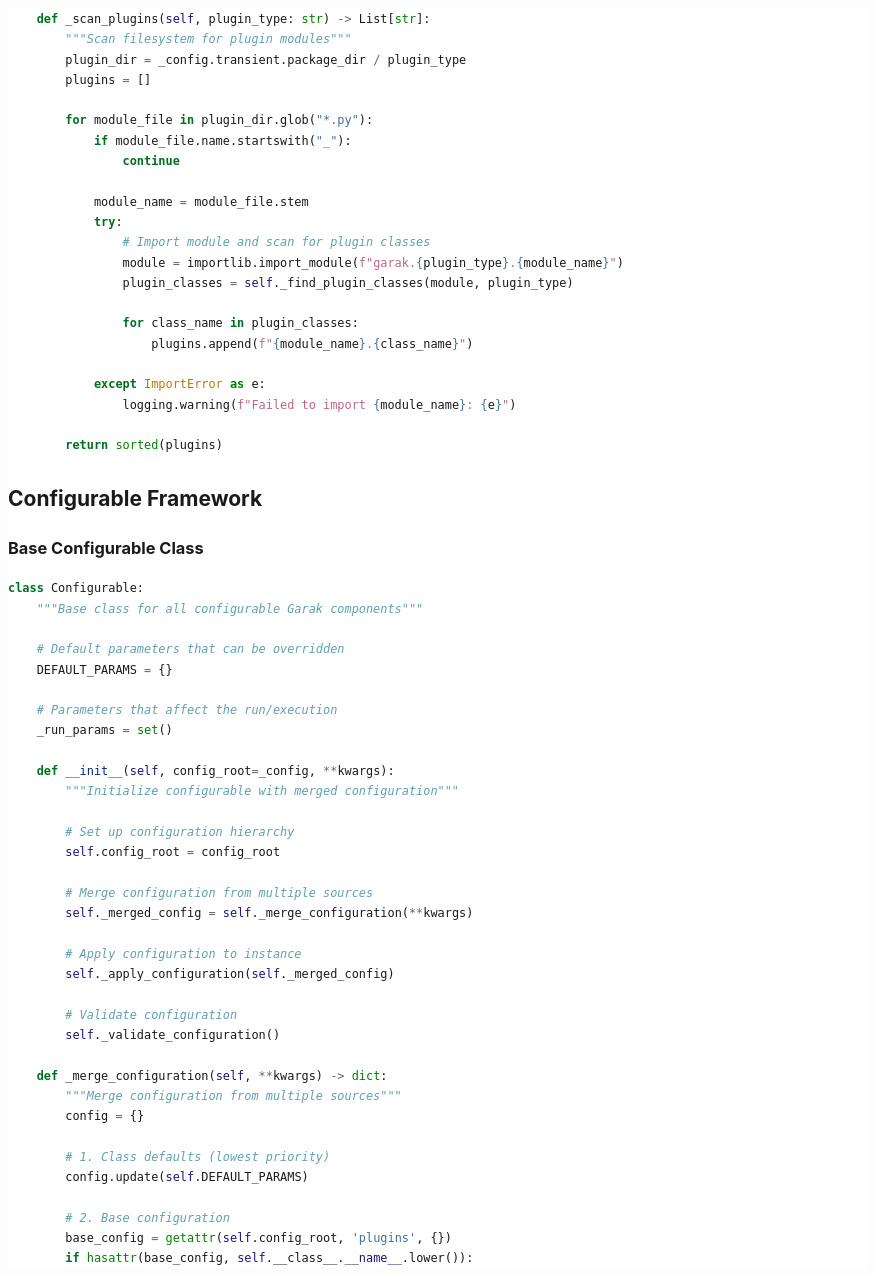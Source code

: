 ```python
    def _scan_plugins(self, plugin_type: str) -> List[str]:
        """Scan filesystem for plugin modules"""
        plugin_dir = _config.transient.package_dir / plugin_type
        plugins = []

        for module_file in plugin_dir.glob("*.py"):
            if module_file.name.startswith("_"):
                continue

            module_name = module_file.stem
            try:
                # Import module and scan for plugin classes
                module = importlib.import_module(f"garak.{plugin_type}.{module_name}")
                plugin_classes = self._find_plugin_classes(module, plugin_type)

                for class_name in plugin_classes:
                    plugins.append(f"{module_name}.{class_name}")

            except ImportError as e:
                logging.warning(f"Failed to import {module_name}: {e}")

        return sorted(plugins)
```

## Configurable Framework

### Base Configurable Class
```python
class Configurable:
    """Base class for all configurable Garak components"""

    # Default parameters that can be overridden
    DEFAULT_PARAMS = {}

    # Parameters that affect the run/execution
    _run_params = set()

    def __init__(self, config_root=_config, **kwargs):
        """Initialize configurable with merged configuration"""

        # Set up configuration hierarchy
        self.config_root = config_root

        # Merge configuration from multiple sources
        self._merged_config = self._merge_configuration(**kwargs)

        # Apply configuration to instance
        self._apply_configuration(self._merged_config)

        # Validate configuration
        self._validate_configuration()

    def _merge_configuration(self, **kwargs) -> dict:
        """Merge configuration from multiple sources"""
        config = {}

        # 1. Class defaults (lowest priority)
        config.update(self.DEFAULT_PARAMS)

        # 2. Base configuration
        base_config = getattr(self.config_root, 'plugins', {})
        if hasattr(base_config, self.__class__.__name__.lower()):
```